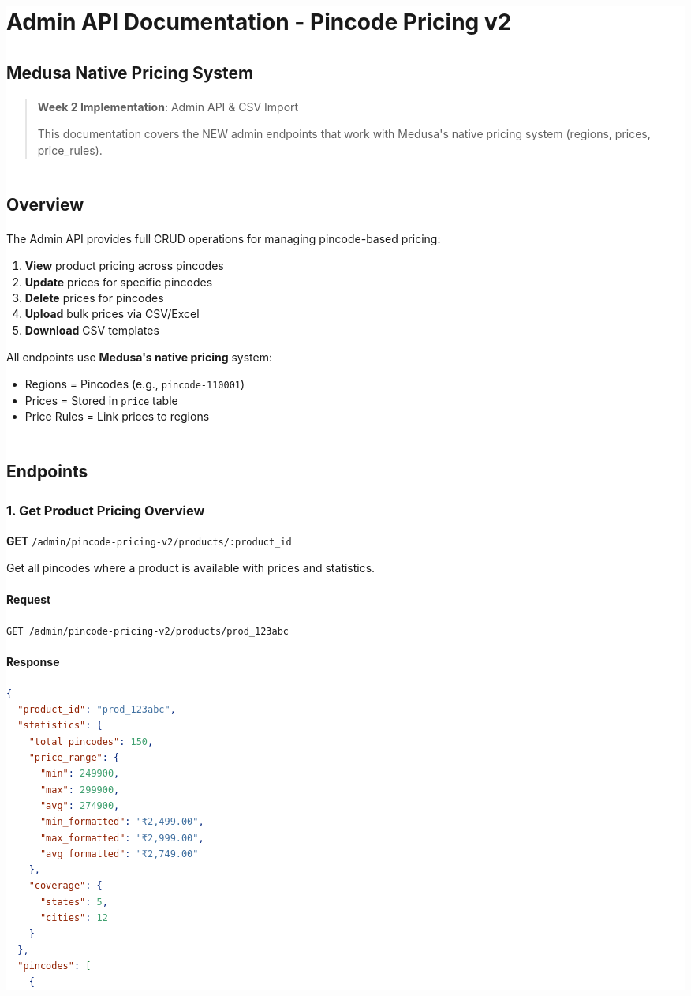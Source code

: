# Admin API Documentation - Pincode Pricing v2

## Medusa Native Pricing System

> **Week 2 Implementation**: Admin API & CSV Import
>
> This documentation covers the NEW admin endpoints that work with Medusa's native pricing system (regions, prices, price_rules).

---

## Overview

The Admin API provides full CRUD operations for managing pincode-based pricing:

1. **View** product pricing across pincodes
2. **Update** prices for specific pincodes
3. **Delete** prices for pincodes
4. **Upload** bulk prices via CSV/Excel
5. **Download** CSV templates

All endpoints use **Medusa's native pricing** system:

- Regions = Pincodes (e.g., `pincode-110001`)
- Prices = Stored in `price` table
- Price Rules = Link prices to regions

---

## Endpoints

### 1. Get Product Pricing Overview

**GET** `/admin/pincode-pricing-v2/products/:product_id`

Get all pincodes where a product is available with prices and statistics.

#### Request

```bash
GET /admin/pincode-pricing-v2/products/prod_123abc
```

#### Response

```json
{
  "product_id": "prod_123abc",
  "statistics": {
    "total_pincodes": 150,
    "price_range": {
      "min": 249900,
      "max": 299900,
      "avg": 274900,
      "min_formatted": "₹2,499.00",
      "max_formatted": "₹2,999.00",
      "avg_formatted": "₹2,749.00"
    },
    "coverage": {
      "states": 5,
      "cities": 12
    }
  },
  "pincodes": [
    {
```
